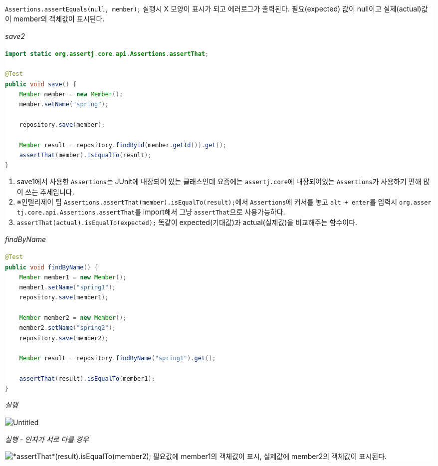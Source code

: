`Assertions.assertEquals(null, member);`
실행시 X 모양이 표시가 되고 에러로그가 출력된다. 필요(expected) 값이 null이고 실제(actual)값이 member의 객체값이 표시된다.

*save2*

```java
import static org.assertj.core.api.Assertions.assertThat;

@Test
public void save() {
    Member member = new Member();
    member.setName("spring");

    repository.save(member);

    Member result = repository.findById(member.getId()).get();
    assertThat(member).isEqualTo(result);
}
```

1. save1에서 사용한 `Assertions`는 JUnit에 내장되어 있는 클래스인데 요즘에는 `assertj.core`에 내장되어있는 `Assertions`가 사용하기 편해 많이 쓰는 추세입니다.
2. ※인텔리제이 팁 `Assertions.assertThat(member).isEqualTo(result);`에서 `Assertions`에 커서를 놓고 `alt + enter`를 입력시 `org.assertj.core.api.Assertions.assertThat`를 import해서 그냥 `assertThat`으로 사용가능하다.
3. `assertThat(actual).isEqualTo(expected);` 똑같이 expected(기대값)과 actual(실제값)을 비교해주는 함수이다.

*findByName*

```java
@Test
public void findByName() {
    Member member1 = new Member();
    member1.setName("spring1");
    repository.save(member1);

    Member member2 = new Member();
    member2.setName("spring2");
    repository.save(member2);

    Member result = repository.findByName("spring1").get();

    assertThat(result).isEqualTo(member1);
}
```

*실행*

![Untitled](https://s3.us-west-2.amazonaws.com/secure.notion-static.com/6427e5b6-cb7d-4812-a374-0b62fdee1363/Untitled.png?X-Amz-Algorithm=AWS4-HMAC-SHA256&X-Amz-Content-Sha256=UNSIGNED-PAYLOAD&X-Amz-Credential=AKIAT73L2G45EIPT3X45%2F20221227%2Fus-west-2%2Fs3%2Faws4_request&X-Amz-Date=20221227T115314Z&X-Amz-Expires=86400&X-Amz-Signature=9a9b04e318e6fa83183fe25ecc0b497751acb0c0647e92d6c1e9fab4902c9c96&X-Amz-SignedHeaders=host&response-content-disposition=filename%3D%22Untitled.png%22&x-id=GetObject)

*실행 - 인자가 서로 다를 경우*

![*`assertThat*(result).isEqualTo(member2);`
필요값에 member1의 객체값이 표시,
실제값에 member2의 객체값이 표시된다.](https://s3.us-west-2.amazonaws.com/secure.notion-static.com/34a4f220-0dac-4758-8b1f-21dda3513644/Untitled.png?X-Amz-Algorithm=AWS4-HMAC-SHA256&X-Amz-Content-Sha256=UNSIGNED-PAYLOAD&X-Amz-Credential=AKIAT73L2G45EIPT3X45%2F20221227%2Fus-west-2%2Fs3%2Faws4_request&X-Amz-Date=20221227T115330Z&X-Amz-Expires=86400&X-Amz-Signature=929b8d788f979eefd3d900b82b4f36e5a82b23045c8733593a3361a37a45d2df&X-Amz-SignedHeaders=host&response-content-disposition=filename%3D%22Untitled.png%22&x-id=GetObject)
